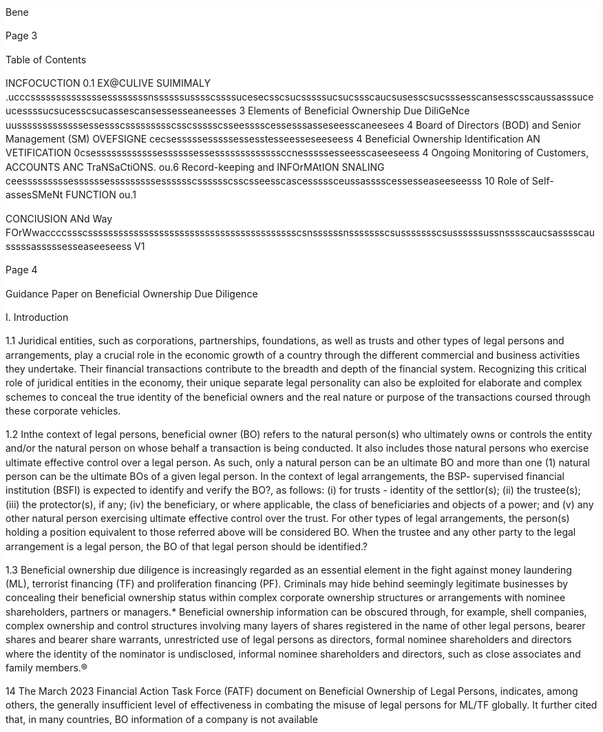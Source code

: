 Bene

Page 3

Table of Contents

INCFOCUCTION 0.1 EX@CULIVE SUIMIMALY .ucccssssssssssssssessssssssnssssssusssscssssucesecsscsucsssssucsucssscaucsusesscsucsssesscansesscsscaussasssuceucessssucsucesscsucassescansessesseaneesses 3 Elements of Beneficial Ownership Due DiliGeNce uusssssssssssssessessscssssssssscsscssssscsseesssscessesssasseseesscaneesees 4 Board of Directors (BOD) and Senior Management (SM) OVEFSIGNE cecsesssssesssssessesstesseesseseeseess 4 Beneficial Ownership Identification AN VETIFICATION 0csessssssssssssessssssessesssssssssssssccnesssssesseesscaseeseess 4 Ongoing Monitoring of Customers, ACCOUNTS ANC TraNSaCtiONS. ou.6 Record-keeping and INFOrMAtION SNALING ceesssssssssessssssesssssssssesssssscsssssscsscsseesscascesssssceussasssscessesseaseeseesss 10 Role of Self-assesSMeNt FUNCTION ou.1

CONCIUSION ANd Way FOrWwaccccssscssssssssssssssssssssssssssssssssssssssssscsnssssssnssssssscsussssssscsussssssussnsssscaucsasssscausssssasssssesseaseeseess V1

Page 4

Guidance Paper on Beneficial Ownership Due Diligence

I. Introduction

1.1 Juridical entities, such as corporations, partnerships, foundations, as well as trusts and other types of legal persons and arrangements, play a crucial role in the economic growth of a country through the different commercial and business activities they undertake. Their financial transactions contribute to the breadth and depth of the financial system. Recognizing this critical role of juridical entities in the economy, their unique separate legal personality can also be exploited for elaborate and complex schemes to conceal the true identity of the beneficial owners and the real nature or purpose of the transactions coursed through these corporate vehicles.

1.2 Inthe context of legal persons, beneficial owner (BO) refers to the natural person(s) who ultimately owns or controls the entity and/or the natural person on whose behalf a transaction is being conducted. It also includes those natural persons who exercise ultimate effective control over a legal person. As such, only a natural person can be an ultimate BO and more than one (1) natural person can be the ultimate BOs of a given legal person. In the context of legal arrangements, the BSP- supervised financial institution (BSFI) is expected to identify and verify the BO?, as follows: (i) for trusts - identity of the settlor(s); (ii) the trustee(s); (iii) the protector(s), if any; (iv) the beneficiary, or where applicable, the class of beneficiaries and objects of a power; and (v) any other natural person exercising ultimate effective control over the trust. For other types of legal arrangements, the person(s) holding a position equivalent to those referred above will be considered BO. When the trustee and any other party to the legal arrangement is a legal person, the BO of that legal person should be identified.?

1.3 Beneficial ownership due diligence is increasingly regarded as an essential element in the fight against money laundering (ML), terrorist financing (TF) and proliferation financing (PF). Criminals may hide behind seemingly legitimate businesses by concealing their beneficial ownership status within complex corporate ownership structures or arrangements with nominee shareholders, partners or managers.* Beneficial ownership information can be obscured through, for example, shell companies, complex ownership and control structures involving many layers of shares registered in the name of other legal persons, bearer shares and bearer share warrants, unrestricted use of legal persons as directors, formal nominee shareholders and directors where the identity of the nominator is undisclosed, informal nominee shareholders and directors, such as close associates and family members.®

14 The March 2023 Financial Action Task Force (FATF) document on Beneficial Ownership of Legal Persons, indicates, among others, the generally insufficient level of effectiveness in combating the misuse of legal persons for ML/TF globally. It further cited that, in many countries, BO information of a company is not available
